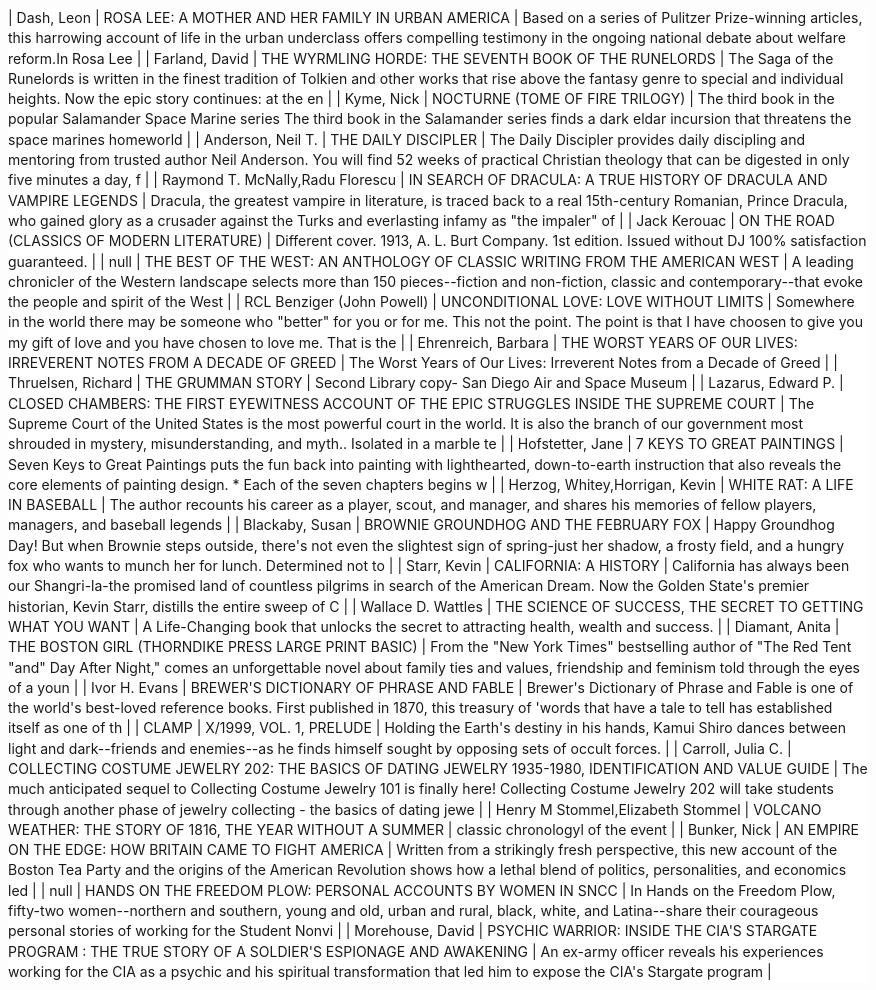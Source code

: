 | Dash, Leon | ROSA LEE: A MOTHER AND HER FAMILY IN URBAN AMERICA | Based on a series of Pulitzer Prize-winning articles, this harrowing account of life in the urban underclass offers compelling testimony in the ongoing national debate about welfare reform.In Rosa Lee |
| Farland, David | THE WYRMLING HORDE: THE SEVENTH BOOK OF THE RUNELORDS |   The Saga of the Runelords is written in the finest tradition of Tolkien and other works that rise above the fantasy genre to special and individual heights.   Now the epic story continues: at the en |
| Kyme, Nick | NOCTURNE (TOME OF FIRE TRILOGY) | The third book in the popular Salamander Space Marine series The third book in the Salamander series finds a dark eldar incursion that threatens the space marines homeworld  |
| Anderson, Neil T. | THE DAILY DISCIPLER | The Daily Discipler provides daily discipling and mentoring from trusted author Neil Anderson. You will find 52 weeks of practical Christian theology that can be digested in only five minutes a day, f |
| Raymond T. McNally,Radu Florescu | IN SEARCH OF DRACULA: A TRUE HISTORY OF DRACULA AND VAMPIRE LEGENDS | Dracula, the greatest vampire in literature, is traced back to a real 15th-century Romanian, Prince Dracula, who gained glory as a crusader against the Turks and everlasting infamy as "the impaler" of |
| Jack Kerouac | ON THE ROAD (CLASSICS OF MODERN LITERATURE) | Different cover. 1913, A. L. Burt Company. 1st edition. Issued without DJ 100% satisfaction guaranteed. |
| null | THE BEST OF THE WEST: AN ANTHOLOGY OF CLASSIC WRITING FROM THE AMERICAN WEST | A leading chronicler of the Western landscape selects more than 150 pieces--fiction and non-fiction, classic and contemporary--that evoke the people and spirit of the West |
| RCL Benziger (John Powell) | UNCONDITIONAL LOVE: LOVE WITHOUT LIMITS | Somewhere in the world there may be someone who "better" for you or for me. This not the point. The point is that I have choosen to give you my gift of love and you have chosen to love me. That is the |
| Ehrenreich, Barbara | THE WORST YEARS OF OUR LIVES: IRREVERENT NOTES FROM A DECADE OF GREED | The Worst Years of Our Lives: Irreverent Notes from a Decade of Greed |
| Thruelsen, Richard | THE GRUMMAN STORY | Second Library copy- San Diego Air and Space Museum |
| Lazarus, Edward P. | CLOSED CHAMBERS: THE FIRST EYEWITNESS ACCOUNT OF THE EPIC STRUGGLES INSIDE THE SUPREME COURT | The Supreme Court of the United States is the most powerful court in the world.  It is also the branch of our government most shrouded in mystery, misunderstanding, and myth..  Isolated in a marble te |
| Hofstetter, Jane | 7 KEYS TO GREAT PAINTINGS | Seven Keys to Great Paintings puts the fun back into painting with lighthearted, down-to-earth instruction that also reveals the core elements of painting design. * Each of the seven chapters begins w |
| Herzog, Whitey,Horrigan, Kevin | WHITE RAT: A LIFE IN BASEBALL | The author recounts his career as a player, scout, and manager, and shares his memories of fellow players, managers, and baseball legends |
| Blackaby, Susan | BROWNIE GROUNDHOG AND THE FEBRUARY FOX | Happy Groundhog Day! But when Brownie steps outside, there's not even the slightest sign of spring-just her shadow, a frosty field, and a hungry fox who wants to munch her for lunch. Determined not to |
| Starr, Kevin | CALIFORNIA: A HISTORY | California has always been our Shangri-la-the promised land of countless pilgrims in search of the American Dream. Now the Golden State's premier historian, Kevin Starr, distills the entire sweep of C |
| Wallace D. Wattles | THE SCIENCE OF SUCCESS, THE SECRET TO GETTING WHAT YOU WANT | A Life-Changing book that unlocks the secret to attracting health, wealth and success. |
| Diamant, Anita | THE BOSTON GIRL (THORNDIKE PRESS LARGE PRINT BASIC) | From the "New York Times" bestselling author of "The Red Tent "and" Day After Night," comes an unforgettable novel about family ties and values, friendship and feminism told through the eyes of a youn |
| Ivor H. Evans | BREWER'S DICTIONARY OF PHRASE AND FABLE |  Brewer's Dictionary of Phrase and Fable is one of the world's best-loved reference books. First published in 1870, this treasury of 'words that have a tale to tell has established itself as one of th |
| CLAMP | X/1999, VOL. 1, PRELUDE | Holding the Earth's destiny in his hands, Kamui Shiro dances between light and dark--friends and enemies--as he finds himself sought by opposing sets of occult forces. |
| Carroll, Julia C. | COLLECTING COSTUME JEWELRY 202: THE BASICS OF DATING JEWELRY 1935-1980, IDENTIFICATION AND VALUE GUIDE | The much anticipated sequel to Collecting Costume Jewelry 101 is finally here! Collecting Costume Jewelry 202 will take students through another phase of jewelry collecting - the basics of dating jewe |
| Henry M Stommel,Elizabeth Stommel | VOLCANO WEATHER: THE STORY OF 1816, THE YEAR WITHOUT A SUMMER | classic chronologyl of the event |
| Bunker, Nick | AN EMPIRE ON THE EDGE: HOW BRITAIN CAME TO FIGHT AMERICA |  Written from a strikingly fresh perspective, this new account of the Boston Tea Party and the origins of the American Revolution shows how a lethal blend of politics, personalities, and economics led |
| null | HANDS ON THE FREEDOM PLOW: PERSONAL ACCOUNTS BY WOMEN IN SNCC | In Hands on the Freedom Plow, fifty-two women--northern and southern, young and old, urban and rural, black, white, and Latina--share their courageous personal stories of working for the Student Nonvi |
| Morehouse, David | PSYCHIC WARRIOR: INSIDE THE CIA'S STARGATE PROGRAM : THE TRUE STORY OF A SOLDIER'S ESPIONAGE AND AWAKENING | An ex-army officer reveals his experiences working for the CIA as a psychic and his spiritual transformation that led him to expose the CIA's Stargate program |